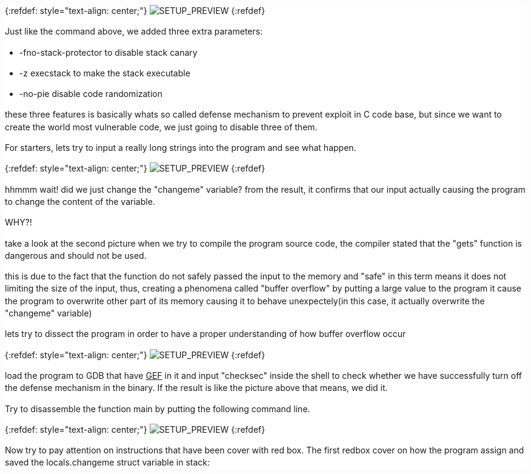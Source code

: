 {:refdef: style="text-align: center;"}
![SETUP_PREVIEW]({{site.url}}/blog/img/arm64_exploit_dev_2/arm2.png)
{:refdef}

Just like the command above, we added three extra parameters:


- -fno-stack-protector to disable stack canary 


- -z execstack to make the stack executable


- -no-pie disable code randomization

these three features is basically whats so called defense mechanism to prevent exploit in C code base, but since we want to create the world most vulnerable code, we just going to disable three of them.

For starters, lets try to input a really long strings into the program and see what happen.

{:refdef: style="text-align: center;"}
![SETUP_PREVIEW]({{site.url}}/blog/img/arm64_exploit_dev_2/arm4.png)
{:refdef}

hhmmm wait! did we just change the "changeme" variable? from the result, it confirms that our input actually causing the program to change the content of the variable.

WHY?!

take a look at the second picture when we try to compile the program source code, the compiler stated that the "gets" function is dangerous and should not be used.

this is due to the fact that the function do not safely passed the input to the memory and "safe" in this term means it does not limiting the size of the input, thus, creating a phenomena called "buffer overflow" by putting a large value to the program it cause the program to overwrite other part of its memory causing it to behave unexpectely(in this case, it actually overwrite the "changeme" variable)

lets try to dissect the program in order to have a proper understanding of how buffer overflow occur

{:refdef: style="text-align: center;"}
![SETUP_PREVIEW]({{site.url}}/blog/img/arm64_exploit_dev_2/arm5.png)
{:refdef}

load the program to GDB that have [GEF][gef-link] in it and input "checksec" inside the shell to check whether we have successfully turn off the defense mechanism in the binary. If the result is like the picture above that means, we did it.

Try to disassemble the function main by putting the following command line.

{:refdef: style="text-align: center;"}
![SETUP_PREVIEW]({{site.url}}/blog/img/arm64_exploit_dev_2/arm6.png)
{:refdef}

Now try to pay attention on instructions that have been cover with red box. The first redbox cover on how the program assign and saved the locals.changeme struct variable in stack:


[phoenix-link]: https://exploit.education/phoenix
[billy-link]: https://zygosec.com/book.html
[jon-link]: https://www.amazon.com/Hacking-Art-Exploitation-Jon-Erickson/dp/1593271441
[stephen-link]: https://www.amazon.co.uk/Programming-64-Bit-ARM-Assembly-Language/dp/1484258800/ref=sr_1_66?crid=1UTYFW76705AO&dchild=1&keywords=reverse+engineering&qid=1597079609&sprefix=reverse+engin%2Caps%2C148&sr=8-66#reader_1484258800
[robert-link]: https://www.amazon.co.uk/gp/product/1718501048?ref=ppx_pt2_dt_b_prod_image
[gef-link]: https://github.com/hugsy/gef